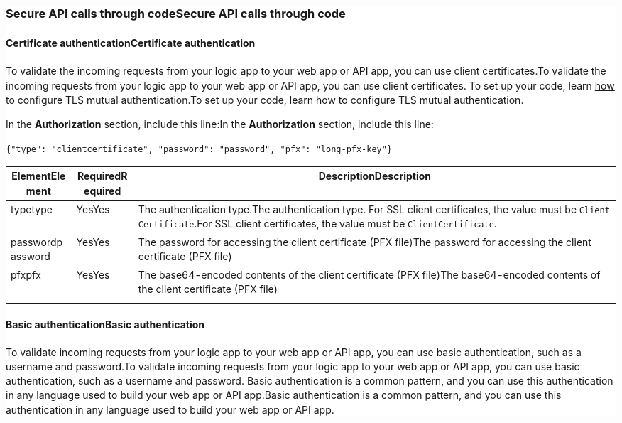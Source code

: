 <a name="update-code"></a>

### <a name="secure-api-calls-through-code"></a><span data-ttu-id="b5e25-215">Secure API calls through code</span><span class="sxs-lookup"><span data-stu-id="b5e25-215">Secure API calls through code</span></span>

<a name="certificate"></a>

#### <a name="certificate-authentication"></a><span data-ttu-id="b5e25-216">Certificate authentication</span><span class="sxs-lookup"><span data-stu-id="b5e25-216">Certificate authentication</span></span>

<span data-ttu-id="b5e25-217">To validate the incoming requests from your logic app to your web app or API app, you can use client certificates.</span><span class="sxs-lookup"><span data-stu-id="b5e25-217">To validate the incoming requests from your logic app to your web app or API app, you can use client certificates.</span></span> <span data-ttu-id="b5e25-218">To set up your code, learn [how to configure TLS mutual authentication](../app-service/app-service-web-configure-tls-mutual-auth.md).</span><span class="sxs-lookup"><span data-stu-id="b5e25-218">To set up your code, learn [how to configure TLS mutual authentication](../app-service/app-service-web-configure-tls-mutual-auth.md).</span></span>

<span data-ttu-id="b5e25-219">In the **Authorization** section, include this line:</span><span class="sxs-lookup"><span data-stu-id="b5e25-219">In the **Authorization** section, include this line:</span></span> 

`{"type": "clientcertificate", "password": "password", "pfx": "long-pfx-key"}`

| <span data-ttu-id="b5e25-220">Element</span><span class="sxs-lookup"><span data-stu-id="b5e25-220">Element</span></span> | <span data-ttu-id="b5e25-221">Required</span><span class="sxs-lookup"><span data-stu-id="b5e25-221">Required</span></span> | <span data-ttu-id="b5e25-222">Description</span><span class="sxs-lookup"><span data-stu-id="b5e25-222">Description</span></span> | 
| ------- | -------- | ----------- | 
| <span data-ttu-id="b5e25-223">type</span><span class="sxs-lookup"><span data-stu-id="b5e25-223">type</span></span> | <span data-ttu-id="b5e25-224">Yes</span><span class="sxs-lookup"><span data-stu-id="b5e25-224">Yes</span></span> | <span data-ttu-id="b5e25-225">The authentication type.</span><span class="sxs-lookup"><span data-stu-id="b5e25-225">The authentication type.</span></span> <span data-ttu-id="b5e25-226">For SSL client certificates, the value must be `ClientCertificate`.</span><span class="sxs-lookup"><span data-stu-id="b5e25-226">For SSL client certificates, the value must be `ClientCertificate`.</span></span> | 
| <span data-ttu-id="b5e25-227">password</span><span class="sxs-lookup"><span data-stu-id="b5e25-227">password</span></span> | <span data-ttu-id="b5e25-228">Yes</span><span class="sxs-lookup"><span data-stu-id="b5e25-228">Yes</span></span> | <span data-ttu-id="b5e25-229">The password for accessing the client certificate (PFX file)</span><span class="sxs-lookup"><span data-stu-id="b5e25-229">The password for accessing the client certificate (PFX file)</span></span> | 
| <span data-ttu-id="b5e25-230">pfx</span><span class="sxs-lookup"><span data-stu-id="b5e25-230">pfx</span></span> | <span data-ttu-id="b5e25-231">Yes</span><span class="sxs-lookup"><span data-stu-id="b5e25-231">Yes</span></span> | <span data-ttu-id="b5e25-232">The base64-encoded contents of the client certificate (PFX file)</span><span class="sxs-lookup"><span data-stu-id="b5e25-232">The base64-encoded contents of the client certificate (PFX file)</span></span> | 
|||| 

<a name="basic"></a>

#### <a name="basic-authentication"></a><span data-ttu-id="b5e25-233">Basic authentication</span><span class="sxs-lookup"><span data-stu-id="b5e25-233">Basic authentication</span></span>

<span data-ttu-id="b5e25-234">To validate incoming requests from your logic app to your web app or API app, you can use basic authentication, such as a username and password.</span><span class="sxs-lookup"><span data-stu-id="b5e25-234">To validate incoming requests from your logic app to your web app or API app, you can use basic authentication, such as a username and password.</span></span> <span data-ttu-id="b5e25-235">Basic authentication is a common pattern, and you can use this authentication in any language used to build your web app or API app.</span><span class="sxs-lookup"><span data-stu-id="b5e25-235">Basic authentication is a common pattern, and you can use this authentication in any language used to build your web app or API app.</span></span>
